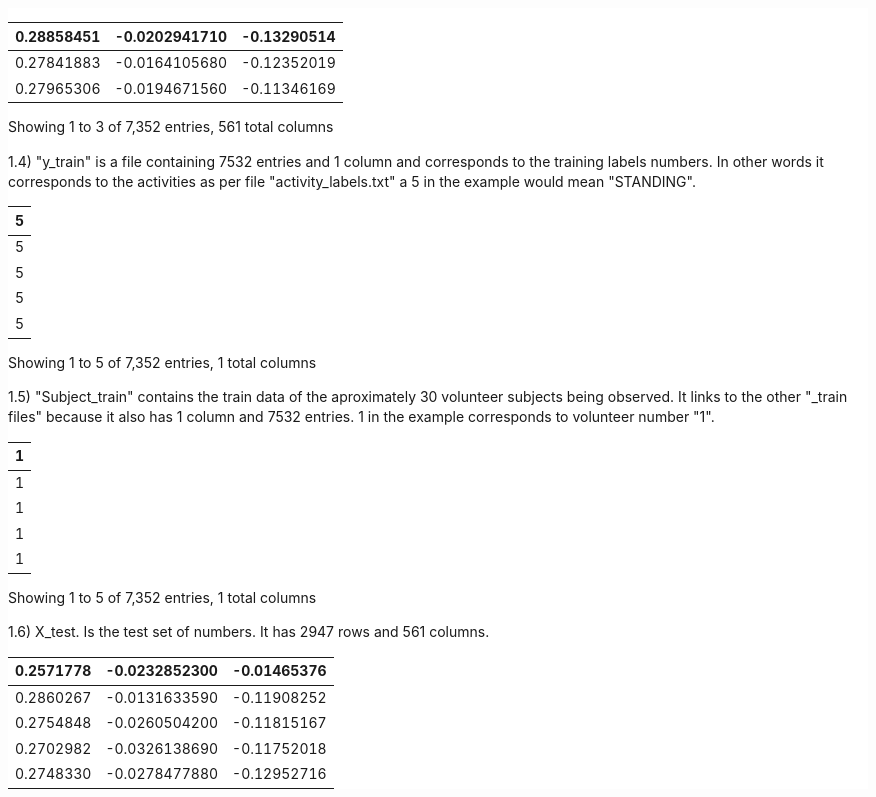 



|   |
| --- |

| 0.28858451 | -0.0202941710 | -0.13290514 |
| --- | --- | --- |
| 0.27841883 | -0.0164105680 | -0.12352019 |
| 0.27965306 | -0.0194671560 | -0.11346169 |

Showing 1 to 3 of 7,352 entries, 561 total columns



1.4) &quot;y\_train&quot; is a file containing 7532 entries and 1 column and corresponds to the training labels numbers. In other words it corresponds to the activities as per file &quot;activity\_labels.txt&quot; a 5 in the example would mean &quot;STANDING&quot;.

| 5 |
| --- |
| 5 |
| 5 |
| 5 |
| 5 |

Showing 1 to 5 of 7,352 entries, 1 total columns

1.5) &quot;Subject\_train&quot; contains the train data of the aproximately 30 volunteer subjects being observed. It links to the other &quot;\_train files&quot; because it also has 1 column and 7532 entries. 1 in the example corresponds to volunteer number &quot;1&quot;.

| 1 |
| --- |
| 1 |
| 1 |
| 1 |
| 1 |

Showing 1 to 5 of 7,352 entries, 1 total columns



1.6) X\_test. Is the test set of numbers. It has 2947 rows and 561 columns.

| 0.2571778 | -0.0232852300 | -0.01465376 |
| --- | --- | --- |
| 0.2860267 | -0.0131633590 | -0.11908252 |
| 0.2754848 | -0.0260504200 | -0.11815167 |
| 0.2702982 | -0.0326138690 | -0.11752018 |
| 0.2748330 | -0.0278477880 | -0.12952716 |
